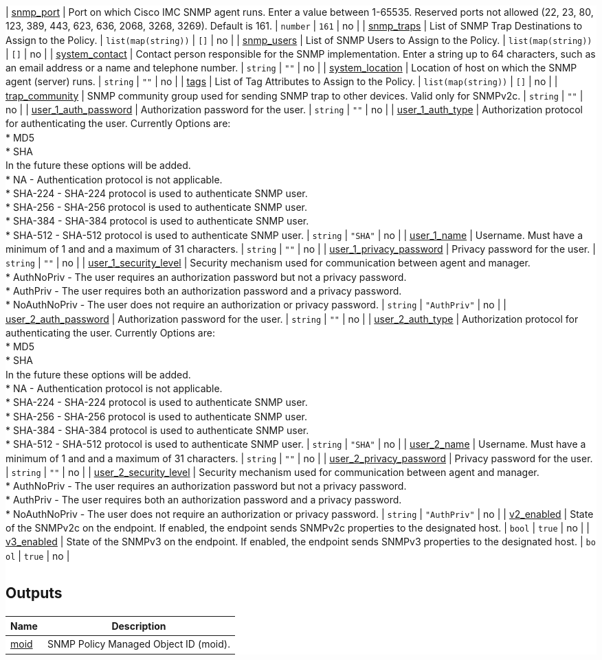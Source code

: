 | <a name="input_snmp_port"></a> [snmp\_port](#input\_snmp\_port) | Port on which Cisco IMC SNMP agent runs. Enter a value between 1-65535. Reserved ports not allowed (22, 23, 80, 123, 389, 443, 623, 636, 2068, 3268, 3269).  Default is 161. | `number` | `161` | no |
| <a name="input_snmp_traps"></a> [snmp\_traps](#input\_snmp\_traps) | List of SNMP Trap Destinations to Assign to the Policy. | `list(map(string))` | `[]` | no |
| <a name="input_snmp_users"></a> [snmp\_users](#input\_snmp\_users) | List of SNMP Users to Assign to the Policy. | `list(map(string))` | `[]` | no |
| <a name="input_system_contact"></a> [system\_contact](#input\_system\_contact) | Contact person responsible for the SNMP implementation. Enter a string up to 64 characters, such as an email address or a name and telephone number. | `string` | `""` | no |
| <a name="input_system_location"></a> [system\_location](#input\_system\_location) | Location of host on which the SNMP agent (server) runs. | `string` | `""` | no |
| <a name="input_tags"></a> [tags](#input\_tags) | List of Tag Attributes to Assign to the Policy. | `list(map(string))` | `[]` | no |
| <a name="input_trap_community"></a> [trap\_community](#input\_trap\_community) | SNMP community group used for sending SNMP trap to other devices. Valid only for SNMPv2c. | `string` | `""` | no |
| <a name="input_user_1_auth_password"></a> [user\_1\_auth\_password](#input\_user\_1\_auth\_password) | Authorization password for the user. | `string` | `""` | no |
| <a name="input_user_1_auth_type"></a> [user\_1\_auth\_type](#input\_user\_1\_auth\_type) | Authorization protocol for authenticating the user.  Currently Options are:<br>* MD5<br>* SHA<br>In the future these options will be added.<br>* NA - Authentication protocol is not applicable.<br>* SHA-224 - SHA-224 protocol is used to authenticate SNMP user.<br>* SHA-256 - SHA-256 protocol is used to authenticate SNMP user.<br>* SHA-384 - SHA-384 protocol is used to authenticate SNMP user.<br>* SHA-512 - SHA-512 protocol is used to authenticate SNMP user. | `string` | `"SHA"` | no |
| <a name="input_user_1_name"></a> [user\_1\_name](#input\_user\_1\_name) | Username. Must have a minimum of 1 and and a maximum of 31 characters. | `string` | `""` | no |
| <a name="input_user_1_privacy_password"></a> [user\_1\_privacy\_password](#input\_user\_1\_privacy\_password) | Privacy password for the user. | `string` | `""` | no |
| <a name="input_user_1_security_level"></a> [user\_1\_security\_level](#input\_user\_1\_security\_level) | Security mechanism used for communication between agent and manager.<br>* AuthNoPriv - The user requires an authorization password but not a privacy password.<br>* AuthPriv - The user requires both an authorization password and a privacy password.<br>* NoAuthNoPriv - The user does not require an authorization or privacy password. | `string` | `"AuthPriv"` | no |
| <a name="input_user_2_auth_password"></a> [user\_2\_auth\_password](#input\_user\_2\_auth\_password) | Authorization password for the user. | `string` | `""` | no |
| <a name="input_user_2_auth_type"></a> [user\_2\_auth\_type](#input\_user\_2\_auth\_type) | Authorization protocol for authenticating the user.  Currently Options are:<br>* MD5<br>* SHA<br>In the future these options will be added.<br>* NA - Authentication protocol is not applicable.<br>* SHA-224 - SHA-224 protocol is used to authenticate SNMP user.<br>* SHA-256 - SHA-256 protocol is used to authenticate SNMP user.<br>* SHA-384 - SHA-384 protocol is used to authenticate SNMP user.<br>* SHA-512 - SHA-512 protocol is used to authenticate SNMP user. | `string` | `"SHA"` | no |
| <a name="input_user_2_name"></a> [user\_2\_name](#input\_user\_2\_name) | Username. Must have a minimum of 1 and and a maximum of 31 characters. | `string` | `""` | no |
| <a name="input_user_2_privacy_password"></a> [user\_2\_privacy\_password](#input\_user\_2\_privacy\_password) | Privacy password for the user. | `string` | `""` | no |
| <a name="input_user_2_security_level"></a> [user\_2\_security\_level](#input\_user\_2\_security\_level) | Security mechanism used for communication between agent and manager.<br>* AuthNoPriv - The user requires an authorization password but not a privacy password.<br>* AuthPriv - The user requires both an authorization password and a privacy password.<br>* NoAuthNoPriv - The user does not require an authorization or privacy password. | `string` | `"AuthPriv"` | no |
| <a name="input_v2_enabled"></a> [v2\_enabled](#input\_v2\_enabled) | State of the SNMPv2c on the endpoint. If enabled, the endpoint sends SNMPv2c properties to the designated host. | `bool` | `true` | no |
| <a name="input_v3_enabled"></a> [v3\_enabled](#input\_v3\_enabled) | State of the SNMPv3 on the endpoint. If enabled, the endpoint sends SNMPv3 properties to the designated host. | `bool` | `true` | no |

## Outputs

| Name | Description |
|------|-------------|
| <a name="output_moid"></a> [moid](#output\_moid) | SNMP Policy Managed Object ID (moid). |

